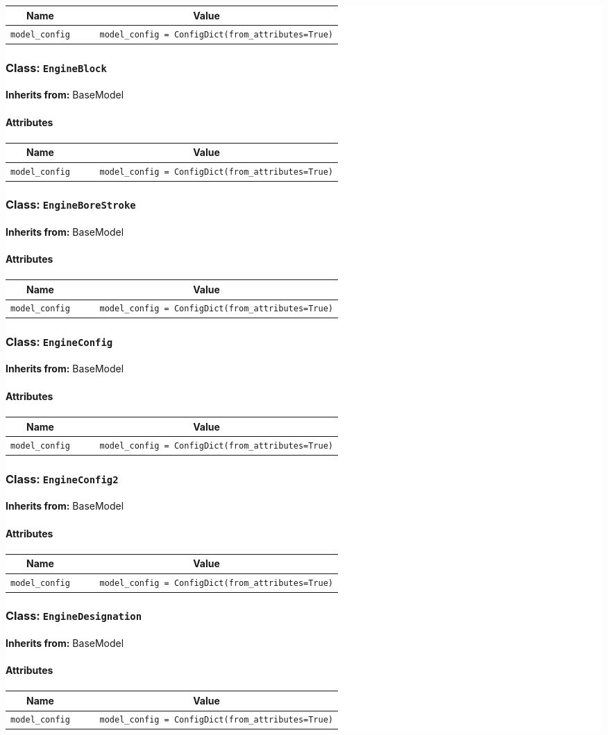 | Name | Value |
| --- | --- |
| `model_config` | `    model_config = ConfigDict(from_attributes=True)` |

### Class: `EngineBlock`
**Inherits from:** BaseModel

#### Attributes

| Name | Value |
| --- | --- |
| `model_config` | `    model_config = ConfigDict(from_attributes=True)` |

### Class: `EngineBoreStroke`
**Inherits from:** BaseModel

#### Attributes

| Name | Value |
| --- | --- |
| `model_config` | `    model_config = ConfigDict(from_attributes=True)` |

### Class: `EngineConfig`
**Inherits from:** BaseModel

#### Attributes

| Name | Value |
| --- | --- |
| `model_config` | `    model_config = ConfigDict(from_attributes=True)` |

### Class: `EngineConfig2`
**Inherits from:** BaseModel

#### Attributes

| Name | Value |
| --- | --- |
| `model_config` | `    model_config = ConfigDict(from_attributes=True)` |

### Class: `EngineDesignation`
**Inherits from:** BaseModel

#### Attributes

| Name | Value |
| --- | --- |
| `model_config` | `    model_config = ConfigDict(from_attributes=True)` |
